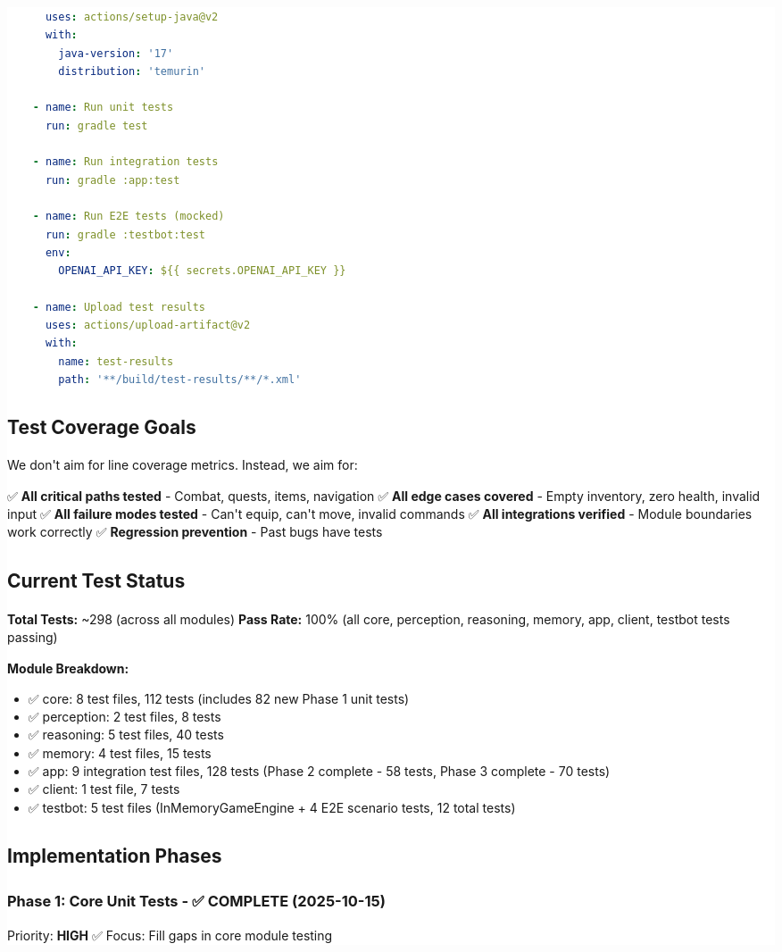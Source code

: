 ```yaml
      uses: actions/setup-java@v2
      with:
        java-version: '17'
        distribution: 'temurin'

    - name: Run unit tests
      run: gradle test

    - name: Run integration tests
      run: gradle :app:test

    - name: Run E2E tests (mocked)
      run: gradle :testbot:test
      env:
        OPENAI_API_KEY: ${{ secrets.OPENAI_API_KEY }}

    - name: Upload test results
      uses: actions/upload-artifact@v2
      with:
        name: test-results
        path: '**/build/test-results/**/*.xml'
```

## Test Coverage Goals

We don't aim for line coverage metrics. Instead, we aim for:

✅ **All critical paths tested** - Combat, quests, items, navigation
✅ **All edge cases covered** - Empty inventory, zero health, invalid input
✅ **All failure modes tested** - Can't equip, can't move, invalid commands
✅ **All integrations verified** - Module boundaries work correctly
✅ **Regression prevention** - Past bugs have tests

## Current Test Status

**Total Tests:** ~298 (across all modules)
**Pass Rate:** 100% (all core, perception, reasoning, memory, app, client, testbot tests passing)

**Module Breakdown:**
- ✅ core: 8 test files, 112 tests (includes 82 new Phase 1 unit tests)
- ✅ perception: 2 test files, 8 tests
- ✅ reasoning: 5 test files, 40 tests
- ✅ memory: 4 test files, 15 tests
- ✅ app: 9 integration test files, 128 tests (Phase 2 complete - 58 tests, Phase 3 complete - 70 tests)
- ✅ client: 1 test file, 7 tests
- ✅ testbot: 5 test files (InMemoryGameEngine + 4 E2E scenario tests, 12 total tests)

## Implementation Phases

### Phase 1: Core Unit Tests - ✅ COMPLETE (2025-10-15)
Priority: **HIGH** ✅
Focus: Fill gaps in core module testing
